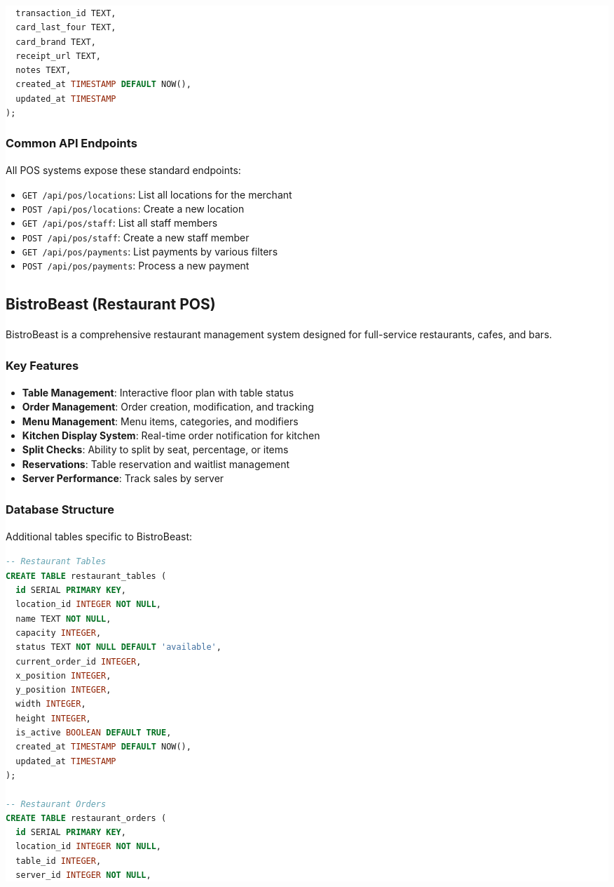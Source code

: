```sql
  transaction_id TEXT,
  card_last_four TEXT,
  card_brand TEXT,
  receipt_url TEXT,
  notes TEXT,
  created_at TIMESTAMP DEFAULT NOW(),
  updated_at TIMESTAMP
);
```

### Common API Endpoints

All POS systems expose these standard endpoints:

- `GET /api/pos/locations`: List all locations for the merchant
- `POST /api/pos/locations`: Create a new location
- `GET /api/pos/staff`: List all staff members
- `POST /api/pos/staff`: Create a new staff member
- `GET /api/pos/payments`: List payments by various filters
- `POST /api/pos/payments`: Process a new payment

## BistroBeast (Restaurant POS)

BistroBeast is a comprehensive restaurant management system designed for full-service restaurants, cafes, and bars.

### Key Features

- **Table Management**: Interactive floor plan with table status
- **Order Management**: Order creation, modification, and tracking
- **Menu Management**: Menu items, categories, and modifiers
- **Kitchen Display System**: Real-time order notification for kitchen
- **Split Checks**: Ability to split by seat, percentage, or items
- **Reservations**: Table reservation and waitlist management
- **Server Performance**: Track sales by server

### Database Structure

Additional tables specific to BistroBeast:

```sql
-- Restaurant Tables
CREATE TABLE restaurant_tables (
  id SERIAL PRIMARY KEY,
  location_id INTEGER NOT NULL,
  name TEXT NOT NULL,
  capacity INTEGER,
  status TEXT NOT NULL DEFAULT 'available',
  current_order_id INTEGER,
  x_position INTEGER,
  y_position INTEGER,
  width INTEGER,
  height INTEGER,
  is_active BOOLEAN DEFAULT TRUE,
  created_at TIMESTAMP DEFAULT NOW(),
  updated_at TIMESTAMP
);

-- Restaurant Orders
CREATE TABLE restaurant_orders (
  id SERIAL PRIMARY KEY,
  location_id INTEGER NOT NULL,
  table_id INTEGER,
  server_id INTEGER NOT NULL,
```